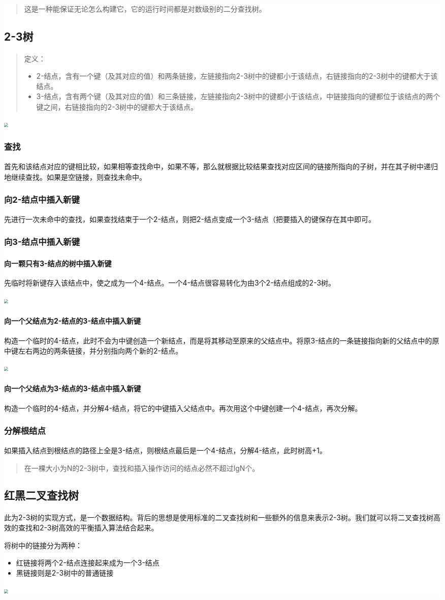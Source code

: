> 这是一种能保证无论怎么构建它，它的运行时间都是对数级别的二分查找树。

## 2-3树

> 定义：
>
> - 2-结点，含有一个键（及其对应的值）和两条链接，左链接指向2-3树中的键都小于该结点，右链接指向的2-3树中的键都大于该结点。
> - 3-结点，含有两个键（及其对应的值）和三条链接，左链接指向2-3树中的键都小于该结点，中链接指向的键都位于该结点的两个键之间，右链接指向的2-3树中的键都大于该结点。

<img src="I:%5CJAVA%5CJAVAstudy%5Cnotes%5CAlgorithm%5Cpicture%5C2-3-%E7%BB%93%E7%82%B9-1584769617723.jpg" style="zoom:50%;" />

### 查找

首先和该结点对应的键相比较，如果相等查找命中，如果不等，那么就根据比较结果查找对应区间的链接所指向的子树，并在其子树中递归地继续查找。如果是空链接，则查找未命中。

### 向2-结点中插入新键

先进行一次未命中的查找，如果查找结束于一个2-结点，则把2-结点变成一个3-结点（把要插入的键保存在其中即可。

### 向3-结点中插入新键

#### 向一颗只有3-结点的树中插入新键

先临时将新键存入该结点中，使之成为一个4-结点。一个4-结点很容易转化为由3个2-结点组成的2-3树。

<img src="I:%5CJAVA%5CJAVAstudy%5Cnotes%5Cpicture%5C%E6%8F%92%E5%85%A5%E6%96%B0%E9%94%AE1.jpg" style="zoom:50%;" />

#### 向一个父结点为2-结点的3-结点中插入新键

构造一个临时的4-结点，此时不会为中键创造一个新结点，而是将其移动至原来的父结点中。将原3-结点的一条链接指向新的父结点中的原中键左右两边的两条链接，并分别指向两个新的2-结点。

<img src="I:%5CJAVA%5CJAVAstudy%5Cnotes%5Cpicture%5C%E6%8F%92%E5%85%A5%E6%96%B0%E9%94%AE2.jpg" style="zoom:50%;" />

#### 向一个父结点为3-结点的3-结点中插入新键

构造一个临时的4-结点，并分解4-结点，将它的中键插入父结点中。再次用这个中键创建一个4-结点，再次分解。

### 分解根结点

如果插入结点到根结点的路径上全是3-结点，则根结点最后是一个4-结点，分解4-结点，此时树高+1。

> 在一棵大小为N的2-3树中，查找和插入操作访问的结点必然不超过lgN个。

## 红黑二叉查找树

此为2-3树的实现方式，是一个数据结构。背后的思想是使用标准的二叉查找树和一些额外的信息来表示2-3树。我们就可以将二叉查找树高效的查找和2-3树高效的平衡插入算法结合起来。

将树中的链接分为两种：

- 红链接将两个2-结点连接起来成为一个3-结点
- 黑链接则是2-3树中的普通链接

<img src="I:%5CJAVA%5CJAVAstudy%5Cnotes%5Cpicture%5C%E7%BA%A2%E9%BB%91%E6%A0%91%E7%BB%93%E7%82%B9.jpg" style="zoom:50%;" />
